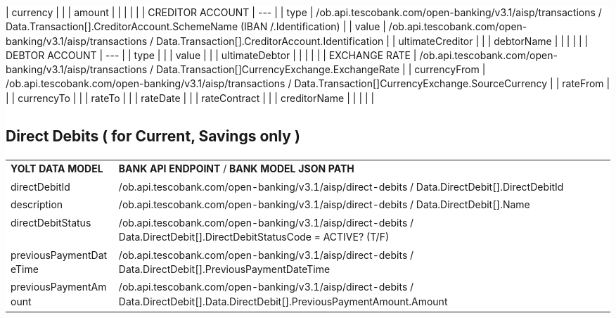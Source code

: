 |    currency                                  |                                                                                                                            |
|    amount	                                   |                                                                                                                            |
|                                              |                                                                                                                            |
|   CREDITOR ACCOUNT                           |                            ---                                                                                             |
|    type                                      | /ob.api.tescobank.com/open-banking/v3.1/aisp/transactions  /  Data.Transaction[].CreditorAccount.SchemeName (IBAN /.Identification)  |
|    value                                     | /ob.api.tescobank.com/open-banking/v3.1/aisp/transactions  /  Data.Transaction[].CreditorAccount.Identification            | 
|    ultimateCreditor                          |                                                                                                                            |
|    debtorName                                |                                                                                                                            |
|                                              |                                                                                                                            |
|   DEBTOR ACCOUNT                             |                            ---                                                                                             |
|    type                                      |                                                                                                                            |
|    value  	                               |                                                                                                                            |
|    ultimateDebtor                            |                                                                                                                            |
|                                              |                                                                                                                            |
|   EXCHANGE RATE                              | /ob.api.tescobank.com/open-banking/v3.1/aisp/transactions  /  Data.Transaction[]CurrencyExchange.ExchangeRate              |
|    currencyFrom                              | /ob.api.tescobank.com/open-banking/v3.1/aisp/transactions  /  Data.Transaction[]CurrencyExchange.SourceCurrency            |
|    rateFrom	                               |                                                                                                                            |
|    currencyTo                                |                                                                                                                            |
|    rateTo                                    |                                                                                                                            |
|    rateDate	                               |                                                                                                                            |
|    rateContract	                           |                                                                                                                            |
|    creditorName	                           |                                                                                                                            |
|                                              |                                                                                                                            |

## Direct Debits ( for Current, Savings only )
|   |   |
|---|---|
|     **YOLT DATA MODEL**                      |    **BANK API ENDPOINT**     /     **BANK MODEL JSON PATH**                                                                        |
|    directDebitId                             | /ob.api.tescobank.com/open-banking/v3.1/aisp/direct-debits  /  Data.DirectDebit[].DirectDebitId                                    |
|    description                               | /ob.api.tescobank.com/open-banking/v3.1/aisp/direct-debits  /  Data.DirectDebit[].Name                                             |
|    directDebitStatus 	                       | /ob.api.tescobank.com/open-banking/v3.1/aisp/direct-debits  /  Data.DirectDebit[].DirectDebitStatusCode = ACTIVE? (T/F)            |
|    previousPaymentDateTime	               | /ob.api.tescobank.com/open-banking/v3.1/aisp/direct-debits  /  Data.DirectDebit[].PreviousPaymentDateTime                          |
|    previousPaymentAmount	                   | /ob.api.tescobank.com/open-banking/v3.1/aisp/direct-debits  /  Data.DirectDebit[].Data.DirectDebit[].PreviousPaymentAmount.Amount  |
